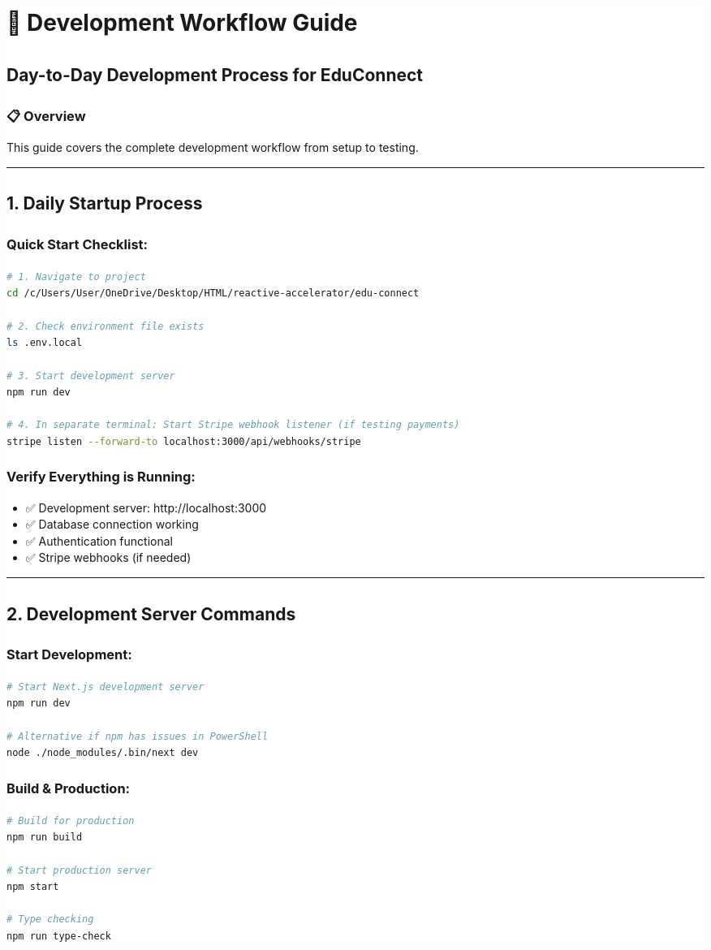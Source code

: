# 🚀 Development Workflow Guide

## Day-to-Day Development Process for EduConnect

### **📋 Overview**
This guide covers the complete development workflow from setup to testing.

---

## **1. Daily Startup Process**

### **Quick Start Checklist:**
```bash
# 1. Navigate to project
cd /c/Users/User/OneDrive/Desktop/HTML/reactive-accelerator/edu-connect

# 2. Check environment file exists
ls .env.local

# 3. Start development server
npm run dev

# 4. In separate terminal: Start Stripe webhook listener (if testing payments)
stripe listen --forward-to localhost:3000/api/webhooks/stripe
```

### **Verify Everything is Running:**
- ✅ Development server: http://localhost:3000
- ✅ Database connection working
- ✅ Authentication functional
- ✅ Stripe webhooks (if needed)

---

## **2. Development Server Commands**

### **Start Development:**
```bash
# Start Next.js development server
npm run dev

# Alternative if npm has issues in PowerShell
node ./node_modules/.bin/next dev
```

### **Build & Production:**
```bash
# Build for production
npm run build

# Start production server
npm start

# Type checking
npm run type-check
```
